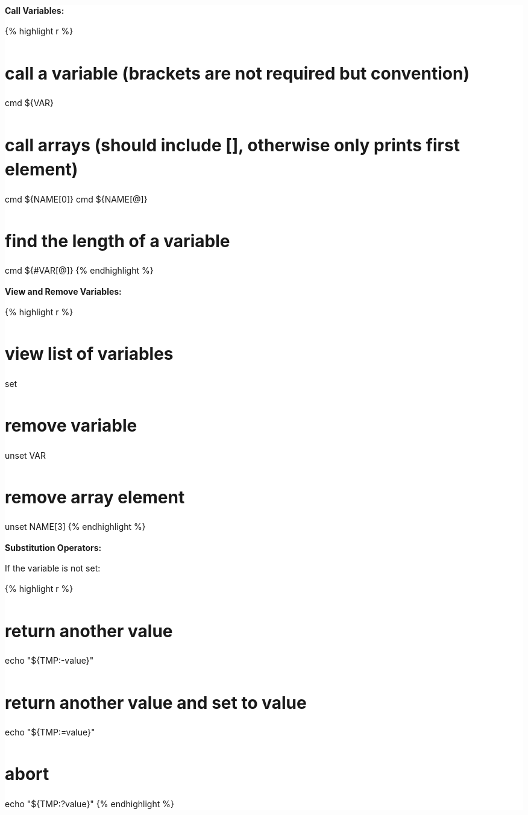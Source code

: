 **Call Variables:**


{% highlight r %}
# call a variable (brackets are not required but convention)
cmd ${VAR}

# call arrays (should include [], otherwise only prints first element)
cmd ${NAME[0]}
cmd ${NAME[@]}

# find the length of a variable
cmd ${#VAR[@]}
{% endhighlight %}

**View and Remove Variables:**


{% highlight r %}
# view list of variables
set

# remove variable
unset VAR

# remove array element
unset NAME[3]
{% endhighlight %}

**Substitution Operators:**

If the variable is not set:


{% highlight r %}
# return another value
echo "${TMP:-value}"

# return another value and set to value
echo "${TMP:=value}"

# abort
echo "${TMP:?value}"
{% endhighlight %}


[linux_ref]: https://drive.google.com/file/d/0B5VF_idvHAmMeXJRRWdFTFQzMEU/view?usp=sharing
[python_post]: http://jnguyen92.github.io/nhuyhoa//2016/03/Python-Basics.html#command-line-arguments
[R_post]: http://jnguyen92.github.io/nhuyhoa//2015/07/R-Basics.html#command-line-arguments
[ssh_login]: http://www.linuxproblem.org/art_9.html